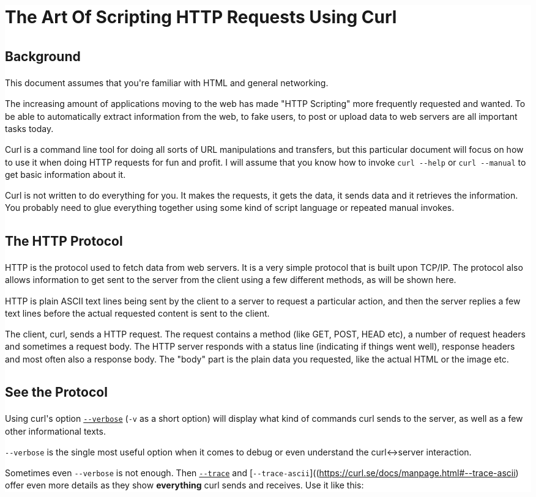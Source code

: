 # The Art Of Scripting HTTP Requests Using Curl

## Background

 This document assumes that you're familiar with HTML and general networking.

 The increasing amount of applications moving to the web has made "HTTP
 Scripting" more frequently requested and wanted. To be able to automatically
 extract information from the web, to fake users, to post or upload data to
 web servers are all important tasks today.

 Curl is a command line tool for doing all sorts of URL manipulations and
 transfers, but this particular document will focus on how to use it when
 doing HTTP requests for fun and profit. I will assume that you know how to
 invoke `curl --help` or `curl --manual` to get basic information about it.

 Curl is not written to do everything for you. It makes the requests, it gets
 the data, it sends data and it retrieves the information. You probably need
 to glue everything together using some kind of script language or repeated
 manual invokes.

## The HTTP Protocol

 HTTP is the protocol used to fetch data from web servers. It is a very simple
 protocol that is built upon TCP/IP. The protocol also allows information to
 get sent to the server from the client using a few different methods, as will
 be shown here.

 HTTP is plain ASCII text lines being sent by the client to a server to
 request a particular action, and then the server replies a few text lines
 before the actual requested content is sent to the client.

 The client, curl, sends a HTTP request. The request contains a method (like
 GET, POST, HEAD etc), a number of request headers and sometimes a request
 body. The HTTP server responds with a status line (indicating if things went
 well), response headers and most often also a response body. The "body" part
 is the plain data you requested, like the actual HTML or the image etc.

## See the Protocol

 Using curl's option [`--verbose`](https://curl.se/docs/manpage.html#-v)
 (`-v` as a short option) will display what kind of commands curl sends to the
 server, as well as a few other informational texts.

 `--verbose` is the single most useful option when it comes to debug or even
 understand the curl<->server interaction.

 Sometimes even `--verbose` is not enough. Then
 [`--trace`](https://curl.se/docs/manpage.html#-trace) and
 [`--trace-ascii`]((https://curl.se/docs/manpage.html#--trace-ascii)
 offer even more details as they show **everything** curl sends and
 receives. Use it like this:
